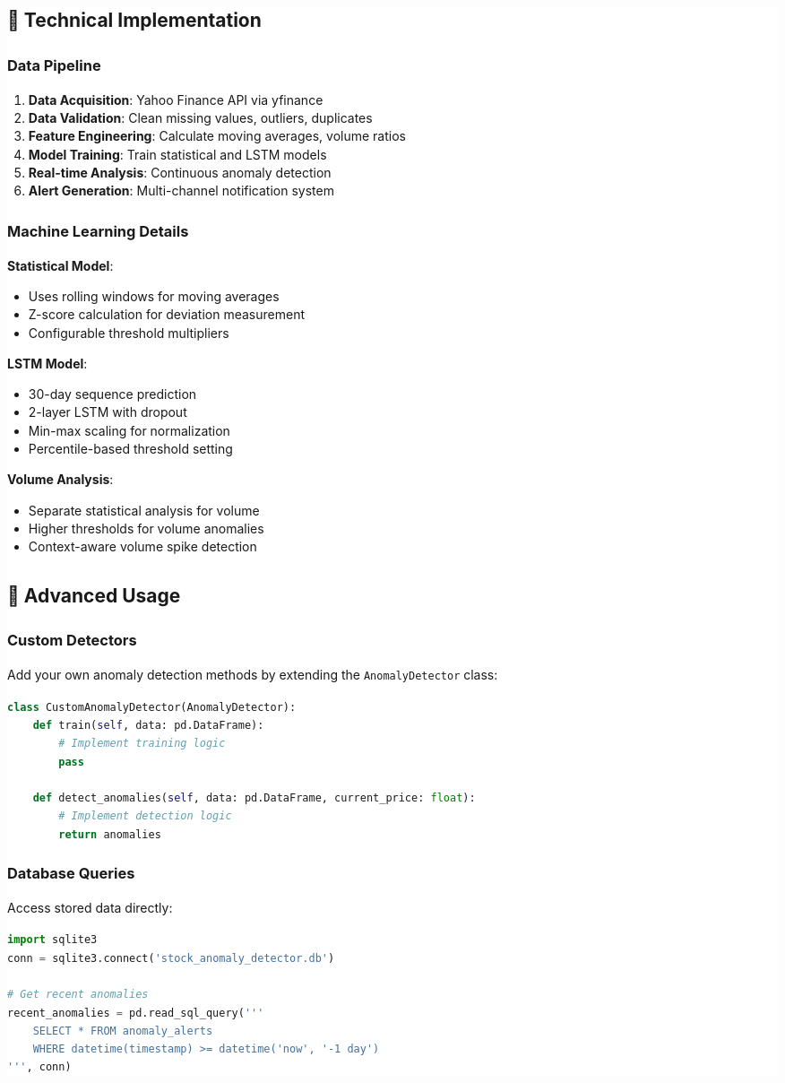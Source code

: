 ## 🧠 Technical Implementation

### Data Pipeline

1. **Data Acquisition**: Yahoo Finance API via yfinance
2. **Data Validation**: Clean missing values, outliers, duplicates
3. **Feature Engineering**: Calculate moving averages, volume ratios
4. **Model Training**: Train statistical and LSTM models
5. **Real-time Analysis**: Continuous anomaly detection
6. **Alert Generation**: Multi-channel notification system

### Machine Learning Details

**Statistical Model**:

- Uses rolling windows for moving averages
- Z-score calculation for deviation measurement
- Configurable threshold multipliers

**LSTM Model**:

- 30-day sequence prediction
- 2-layer LSTM with dropout
- Min-max scaling for normalization
- Percentile-based threshold setting

**Volume Analysis**:

- Separate statistical analysis for volume
- Higher thresholds for volume anomalies
- Context-aware volume spike detection

## 🔧 Advanced Usage

### Custom Detectors

Add your own anomaly detection methods by extending the `AnomalyDetector` class:

```python
class CustomAnomalyDetector(AnomalyDetector):
    def train(self, data: pd.DataFrame):
        # Implement training logic
        pass

    def detect_anomalies(self, data: pd.DataFrame, current_price: float):
        # Implement detection logic
        return anomalies
```

### Database Queries

Access stored data directly:

```python
import sqlite3
conn = sqlite3.connect('stock_anomaly_detector.db')

# Get recent anomalies
recent_anomalies = pd.read_sql_query('''
    SELECT * FROM anomaly_alerts
    WHERE datetime(timestamp) >= datetime('now', '-1 day')
''', conn)
```
